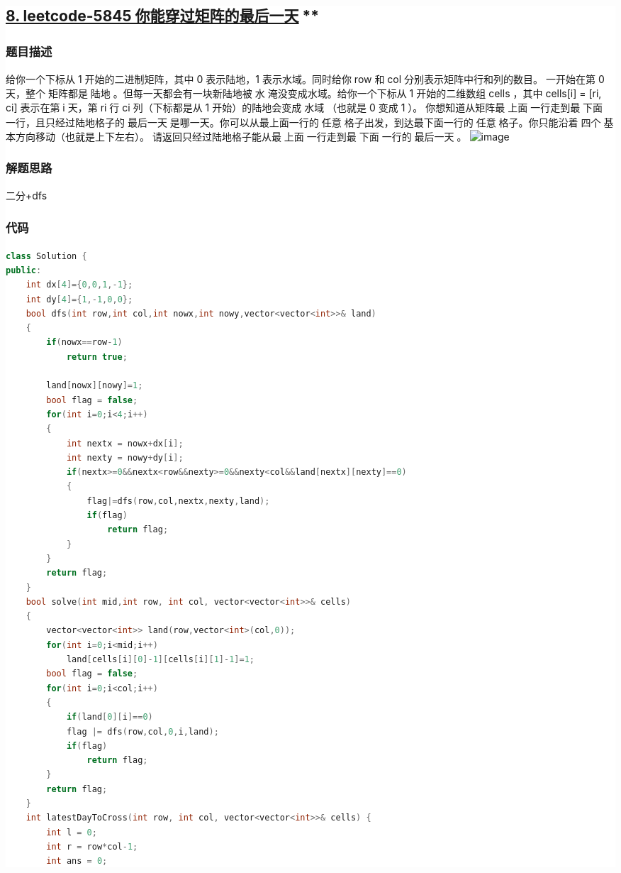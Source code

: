 ## [8. leetcode-5845 你能穿过矩阵的最后一天](https://leetcode-cn.com/contest/weekly-contest-254/problems/last-day-where-you-can-still-cross/)  **

### 题目描述
给你一个下标从 1 开始的二进制矩阵，其中 0 表示陆地，1 表示水域。同时给你 row 和 col 分别表示矩阵中行和列的数目。
一开始在第 0 天，整个 矩阵都是 陆地 。但每一天都会有一块新陆地被 水 淹没变成水域。给你一个下标从 1 开始的二维数组 cells ，其中 cells[i] = [ri, ci] 表示在第 i 天，第 ri 行 ci 列（下标都是从 1 开始）的陆地会变成 水域 （也就是 0 变成 1 ）。
你想知道从矩阵最 上面 一行走到最 下面 一行，且只经过陆地格子的 最后一天 是哪一天。你可以从最上面一行的 任意 格子出发，到达最下面一行的 任意 格子。你只能沿着 四个 基本方向移动（也就是上下左右）。
请返回只经过陆地格子能从最 上面 一行走到最 下面 一行的 最后一天 。
![image](https://user-images.githubusercontent.com/36949881/129468275-a60e53c1-b914-4fff-aa33-6f3edc922181.png)

### 解题思路
二分+dfs

### 代码

```c++
class Solution {
public:
    int dx[4]={0,0,1,-1};
    int dy[4]={1,-1,0,0};
    bool dfs(int row,int col,int nowx,int nowy,vector<vector<int>>& land)
    {
        if(nowx==row-1)
            return true;
        
        land[nowx][nowy]=1;
        bool flag = false;
        for(int i=0;i<4;i++)
        {
            int nextx = nowx+dx[i];
            int nexty = nowy+dy[i];
            if(nextx>=0&&nextx<row&&nexty>=0&&nexty<col&&land[nextx][nexty]==0)
            {
                flag|=dfs(row,col,nextx,nexty,land);
                if(flag)
                    return flag;
            }
        }
        return flag;
    }
    bool solve(int mid,int row, int col, vector<vector<int>>& cells)
    {
        vector<vector<int>> land(row,vector<int>(col,0));
        for(int i=0;i<mid;i++)
            land[cells[i][0]-1][cells[i][1]-1]=1;
        bool flag = false;
        for(int i=0;i<col;i++)
        {
            if(land[0][i]==0)
            flag |= dfs(row,col,0,i,land);
            if(flag)
                return flag;
        }
        return flag;
    }
    int latestDayToCross(int row, int col, vector<vector<int>>& cells) {
        int l = 0;
        int r = row*col-1;
        int ans = 0;
```